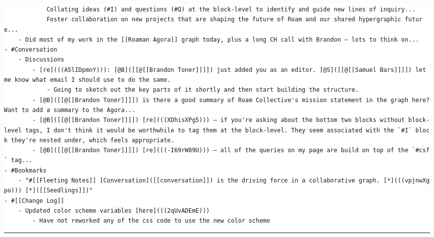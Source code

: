                 Collating ideas (#I) and questions (#Q) at the block-level to identify and guide new lines of inquiry...
                Foster collaboration on new projects that are shaping the future of Roam and our shared hypergraphic future...
        - Did most of my work in the [[Roaman Agora]] graph today, plus a long CH call with Brandon — lots to think on...
    - #Conversation
        - Discussions
            - [re](((A5lIDpmnY))): [@B]([[@[[Brandon Toner]]]]) just added you as an editor. [@S]([[@[[Samuel Bars]]]]) let me know what email I should use to do the same.
                - Going to sketch out the key parts of it shortly and then start building the structure.
            - [@B]([[@[[Brandon Toner]]]]) is there a good summary of Roam Collective's mission statement in the graph here? Want to add a summary to the Agora...
            - [@B]([[@[[Brandon Toner]]]]) [re](((XDhisXPg5))) — if you're asking about the bottom two blocks without block-level tags, I don't think it would be worthwhile to tag them at the block-level. They seem associated with the `#I` block they're nested under, which feels appropriate. 
            - [@B]([[@[[Brandon Toner]]]]) [re](((-I69rW89U))) — all of the queries on my page are build on top of the `#csf` tag...
    - #Bookmarks
        - "#[[Fleeting Notes]] [Conversation]([[conversation]]) is the driving force in a collaborative graph. [*](((vpjnwXgpo))) [*]([[Seedlings]])"
    - #[[Change Log]]
        - Updated color scheme variables [here](((2qUvADEmE)))
            - Have not reworked any of the css code to use the new color scheme
- ---
